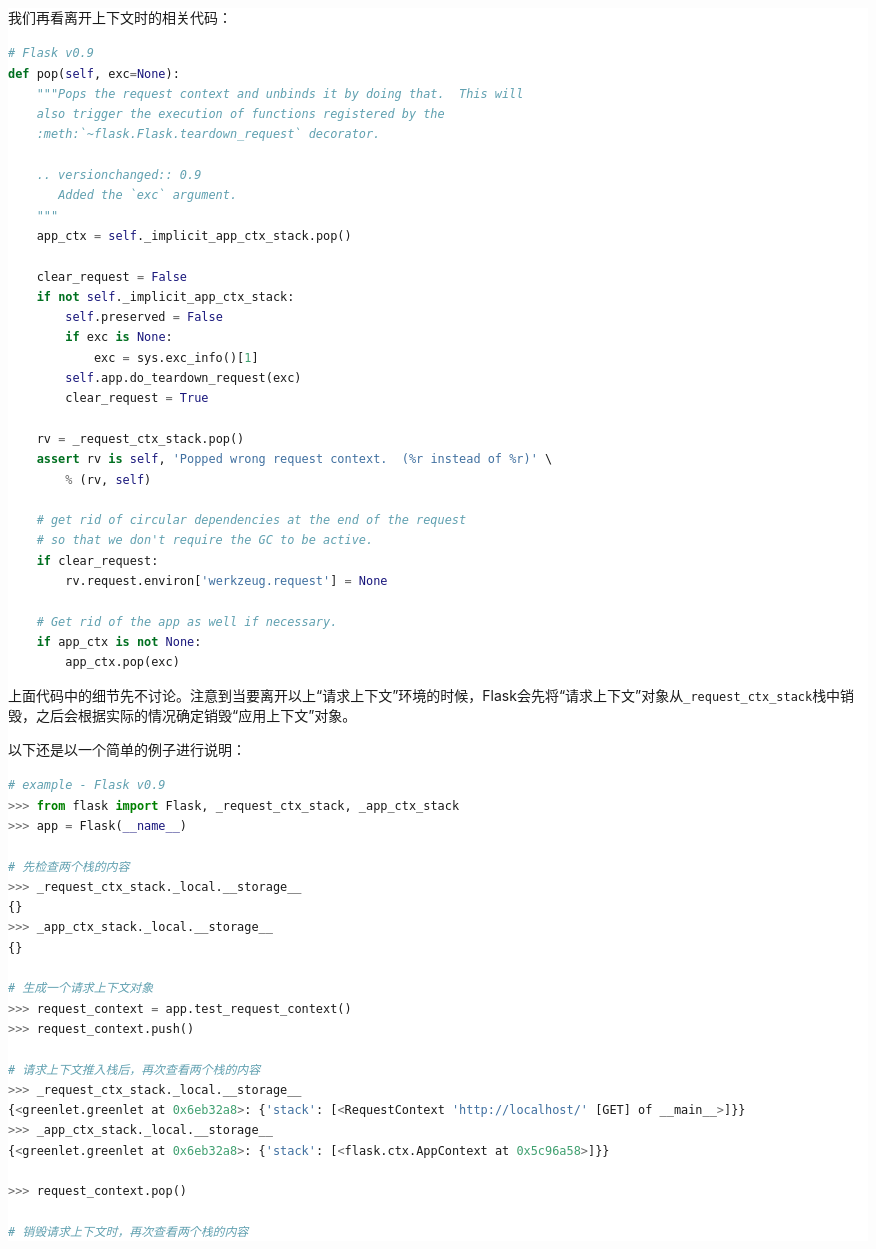 我们再看离开上下文时的相关代码：

```Python
# Flask v0.9
def pop(self, exc=None):
    """Pops the request context and unbinds it by doing that.  This will
    also trigger the execution of functions registered by the
    :meth:`~flask.Flask.teardown_request` decorator.

    .. versionchanged:: 0.9
       Added the `exc` argument.
    """
    app_ctx = self._implicit_app_ctx_stack.pop()

    clear_request = False
    if not self._implicit_app_ctx_stack:
        self.preserved = False
        if exc is None:
            exc = sys.exc_info()[1]
        self.app.do_teardown_request(exc)
        clear_request = True

    rv = _request_ctx_stack.pop()
    assert rv is self, 'Popped wrong request context.  (%r instead of %r)' \
        % (rv, self)

    # get rid of circular dependencies at the end of the request
    # so that we don't require the GC to be active.
    if clear_request:
        rv.request.environ['werkzeug.request'] = None

    # Get rid of the app as well if necessary.
    if app_ctx is not None:
        app_ctx.pop(exc)
```

上面代码中的细节先不讨论。注意到当要离开以上“请求上下文”环境的时候，Flask会先将“请求上下文”对象从`_request_ctx_stack`栈中销毁，之后会根据实际的情况确定销毁“应用上下文”对象。

以下还是以一个简单的例子进行说明：

```Python
# example - Flask v0.9
>>> from flask import Flask, _request_ctx_stack, _app_ctx_stack
>>> app = Flask(__name__)

# 先检查两个栈的内容
>>> _request_ctx_stack._local.__storage__
{}
>>> _app_ctx_stack._local.__storage__
{}

# 生成一个请求上下文对象
>>> request_context = app.test_request_context()
>>> request_context.push()

# 请求上下文推入栈后，再次查看两个栈的内容
>>> _request_ctx_stack._local.__storage__
{<greenlet.greenlet at 0x6eb32a8>: {'stack': [<RequestContext 'http://localhost/' [GET] of __main__>]}}
>>> _app_ctx_stack._local.__storage__
{<greenlet.greenlet at 0x6eb32a8>: {'stack': [<flask.ctx.AppContext at 0x5c96a58>]}}

>>> request_context.pop()

# 销毁请求上下文时，再次查看两个栈的内容
```